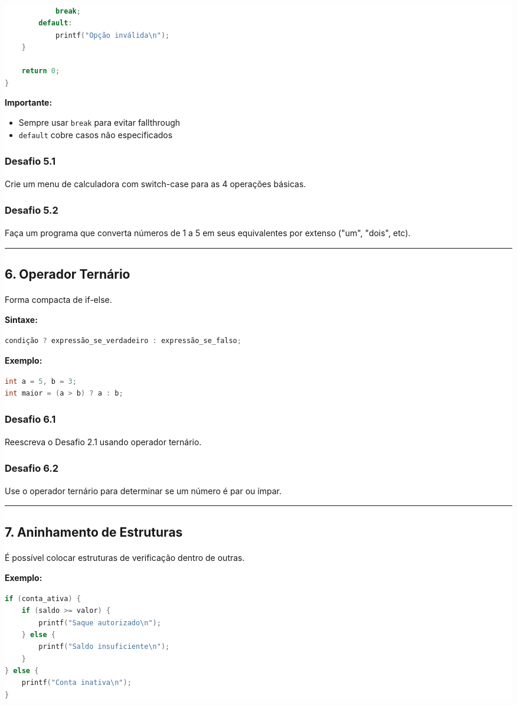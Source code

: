 ```c
            break;
        default:
            printf("Opção inválida\n");
    }
    
    return 0;
}
```

**Importante:**
- Sempre usar `break` para evitar fallthrough
- `default` cobre casos não especificados

### Desafio 5.1
Crie um menu de calculadora com switch-case para as 4 operações básicas.

### Desafio 5.2
Faça um programa que converta números de 1 a 5 em seus equivalentes por extenso ("um", "dois", etc).

---

## 6. Operador Ternário
Forma compacta de if-else.

**Sintaxe:**
```c
condição ? expressão_se_verdadeiro : expressão_se_falso;
```

**Exemplo:**
```c
int a = 5, b = 3;
int maior = (a > b) ? a : b;
```

### Desafio 6.1
Reescreva o Desafio 2.1 usando operador ternário.

### Desafio 6.2
Use o operador ternário para determinar se um número é par ou ímpar.

---

## 7. Aninhamento de Estruturas
É possível colocar estruturas de verificação dentro de outras.

**Exemplo:**
```c
if (conta_ativa) {
    if (saldo >= valor) {
        printf("Saque autorizado\n");
    } else {
        printf("Saldo insuficiente\n");
    }
} else {
    printf("Conta inativa\n");
}
```
